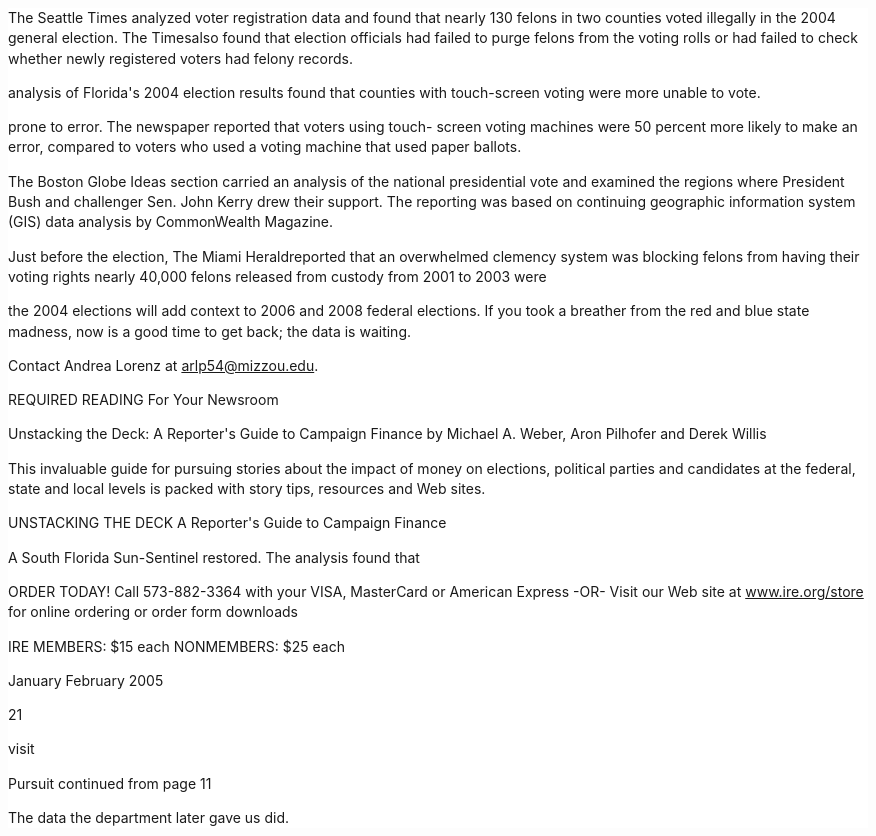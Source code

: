 The Seattle Times analyzed voter registration data and found that nearly 130 felons in two counties voted illegally in the 2004 general election. The Timesalso found that election officials had failed to purge felons from the voting rolls or had failed to check whether newly registered voters had felony records. 

analysis of Florida's 2004 election results found that counties with touch-screen voting were more unable to vote. 



prone to error. The newspaper reported that voters using touch- screen voting machines were 50 percent more likely to make an error, compared to voters who used a voting machine that used paper ballots. 

The Boston Globe Ideas section carried an analysis of the national presidential vote and examined the regions where President Bush and challenger Sen. John Kerry drew their support. The reporting was based on continuing geographic information system (GIS) data analysis by CommonWealth Magazine. 

Just before the election, The Miami Heraldreported that an overwhelmed clemency system was blocking felons from having their voting rights nearly 40,000 felons released from custody from 2001 to 2003 were 

the 2004 elections will add context to 2006 and 2008 federal elections. If you took a breather from the red and blue state madness, now is a good time to get back; the data is waiting. 

Contact Andrea Lorenz at arlp54@mizzou.edu. 

REQUIRED READING For Your Newsroom 

Unstacking the Deck: A Reporter's Guide to Campaign Finance by Michael A. Weber, Aron Pilhofer and Derek Willis 

This invaluable guide for pursuing stories about the impact of money on elections, political parties and candidates at the federal, state and local levels is packed with story tips, resources and Web sites. 

UNSTACKING
 THE DECK
 A Reporter's Guide
 to Campaign Finance


A South Florida Sun-Sentinel restored. The analysis found that 

ORDER TODAY! Call 573-882-3364 with your VISA, MasterCard or American Express -OR- Visit our Web site at www.ire.org/store for online ordering or order form downloads 

IRE MEMBERS: $15 each NONMEMBERS: $25 each 

January
February 2005


21


visit 

Pursuit continued from page 11 

The data the department later gave us did. 
